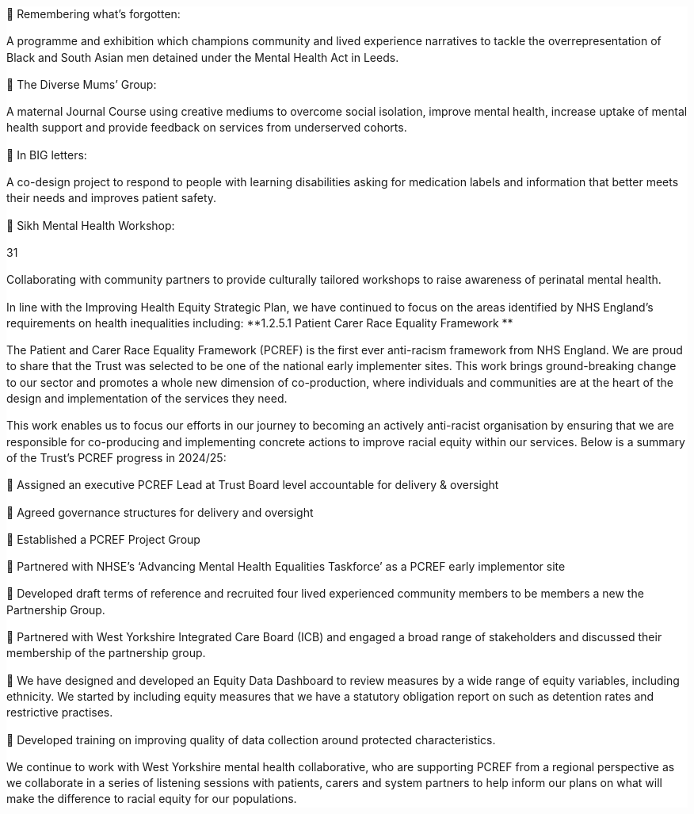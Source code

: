  Remembering what’s forgotten: 

A programme and exhibition which champions community and lived experience narratives to tackle the overrepresentation of Black and South Asian men detained under the Mental Health Act in Leeds. 

 The Diverse Mums’ Group: 

A maternal Journal Course using creative mediums to overcome social isolation, improve mental health, increase uptake of mental health support and provide feedback on services from underserved cohorts. 

 In BIG letters: 

A co-design project to respond to people with learning disabilities asking for medication labels and information that better meets their needs and improves patient safety. 

 Sikh Mental Health Workshop: 

31 

Collaborating with community partners to provide culturally tailored workshops to raise awareness of perinatal mental health. 

In line with the Improving Health Equity Strategic Plan, we have continued to focus on the areas identified by NHS England’s requirements on health inequalities including: **1.2.5.1 Patient Carer Race Equality Framework **

The Patient and Carer Race Equality Framework \(PCREF\) is the first ever anti-racism framework from NHS England. We are proud to share that the Trust was selected to be one of the national early implementer sites. This work brings ground-breaking change to our sector and promotes a whole new dimension of co-production, where individuals and communities are at the heart of the design and implementation of the services they need. 

This work enables us to focus our efforts in our journey to becoming an actively anti-racist organisation by ensuring that we are responsible for co-producing and implementing concrete actions to improve racial equity within our services. Below is a summary of the Trust’s PCREF progress in 2024/25: 

 Assigned an executive PCREF Lead at Trust Board level accountable for delivery & oversight 

 Agreed governance structures for delivery and oversight 

 Established a PCREF Project Group 

 Partnered with NHSE’s ‘Advancing Mental Health Equalities Taskforce’ as a PCREF early implementor site 

 Developed draft terms of reference and recruited four lived experienced community members to be members a new the Partnership Group. 

 Partnered with West Yorkshire Integrated Care Board \(ICB\) and engaged a broad range of stakeholders and discussed their membership of the partnership group. 

 We have designed and developed an Equity Data Dashboard to review measures by a wide range of equity variables, including ethnicity. We started by including equity measures that we have a statutory obligation report on such as detention rates and restrictive practises. 

 Developed training on improving quality of data collection around protected characteristics. 

We continue to work with West Yorkshire mental health collaborative, who are supporting PCREF from a regional perspective as we collaborate in a series of listening sessions with patients, carers and system partners to help inform our plans on what will make the difference to racial equity for our populations. 
